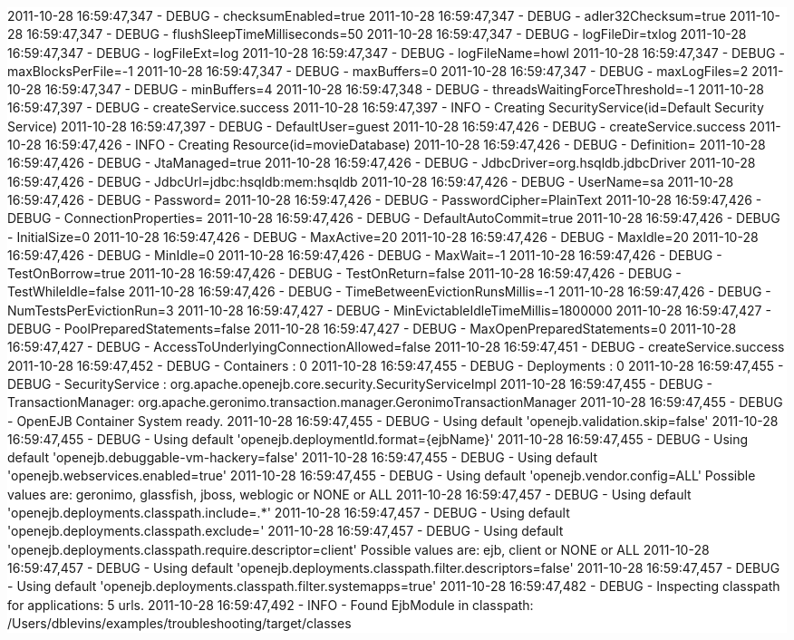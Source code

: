 2011-10-28 16:59:47,347 - DEBUG - checksumEnabled=true
2011-10-28 16:59:47,347 - DEBUG - adler32Checksum=true
2011-10-28 16:59:47,347 - DEBUG - flushSleepTimeMilliseconds=50
2011-10-28 16:59:47,347 - DEBUG - logFileDir=txlog
2011-10-28 16:59:47,347 - DEBUG - logFileExt=log
2011-10-28 16:59:47,347 - DEBUG - logFileName=howl
2011-10-28 16:59:47,347 - DEBUG - maxBlocksPerFile=-1
2011-10-28 16:59:47,347 - DEBUG - maxBuffers=0
2011-10-28 16:59:47,347 - DEBUG - maxLogFiles=2
2011-10-28 16:59:47,347 - DEBUG - minBuffers=4
2011-10-28 16:59:47,348 - DEBUG - threadsWaitingForceThreshold=-1
2011-10-28 16:59:47,397 - DEBUG - createService.success
2011-10-28 16:59:47,397 - INFO  - Creating SecurityService(id=Default Security Service)
2011-10-28 16:59:47,397 - DEBUG - DefaultUser=guest
2011-10-28 16:59:47,426 - DEBUG - createService.success
2011-10-28 16:59:47,426 - INFO  - Creating Resource(id=movieDatabase)
2011-10-28 16:59:47,426 - DEBUG - Definition=
2011-10-28 16:59:47,426 - DEBUG - JtaManaged=true
2011-10-28 16:59:47,426 - DEBUG - JdbcDriver=org.hsqldb.jdbcDriver
2011-10-28 16:59:47,426 - DEBUG - JdbcUrl=jdbc:hsqldb:mem:hsqldb
2011-10-28 16:59:47,426 - DEBUG - UserName=sa
2011-10-28 16:59:47,426 - DEBUG - Password=
2011-10-28 16:59:47,426 - DEBUG - PasswordCipher=PlainText
2011-10-28 16:59:47,426 - DEBUG - ConnectionProperties=
2011-10-28 16:59:47,426 - DEBUG - DefaultAutoCommit=true
2011-10-28 16:59:47,426 - DEBUG - InitialSize=0
2011-10-28 16:59:47,426 - DEBUG - MaxActive=20
2011-10-28 16:59:47,426 - DEBUG - MaxIdle=20
2011-10-28 16:59:47,426 - DEBUG - MinIdle=0
2011-10-28 16:59:47,426 - DEBUG - MaxWait=-1
2011-10-28 16:59:47,426 - DEBUG - TestOnBorrow=true
2011-10-28 16:59:47,426 - DEBUG - TestOnReturn=false
2011-10-28 16:59:47,426 - DEBUG - TestWhileIdle=false
2011-10-28 16:59:47,426 - DEBUG - TimeBetweenEvictionRunsMillis=-1
2011-10-28 16:59:47,426 - DEBUG - NumTestsPerEvictionRun=3
2011-10-28 16:59:47,427 - DEBUG - MinEvictableIdleTimeMillis=1800000
2011-10-28 16:59:47,427 - DEBUG - PoolPreparedStatements=false
2011-10-28 16:59:47,427 - DEBUG - MaxOpenPreparedStatements=0
2011-10-28 16:59:47,427 - DEBUG - AccessToUnderlyingConnectionAllowed=false
2011-10-28 16:59:47,451 - DEBUG - createService.success
2011-10-28 16:59:47,452 - DEBUG - Containers        : 0
2011-10-28 16:59:47,455 - DEBUG - Deployments       : 0
2011-10-28 16:59:47,455 - DEBUG - SecurityService   : org.apache.openejb.core.security.SecurityServiceImpl
2011-10-28 16:59:47,455 - DEBUG - TransactionManager: org.apache.geronimo.transaction.manager.GeronimoTransactionManager
2011-10-28 16:59:47,455 - DEBUG - OpenEJB Container System ready.
2011-10-28 16:59:47,455 - DEBUG - Using default 'openejb.validation.skip=false'
2011-10-28 16:59:47,455 - DEBUG - Using default 'openejb.deploymentId.format={ejbName}'
2011-10-28 16:59:47,455 - DEBUG - Using default 'openejb.debuggable-vm-hackery=false'
2011-10-28 16:59:47,455 - DEBUG - Using default 'openejb.webservices.enabled=true'
2011-10-28 16:59:47,455 - DEBUG - Using default 'openejb.vendor.config=ALL'  Possible values are: geronimo, glassfish, jboss, weblogic or NONE or ALL
2011-10-28 16:59:47,457 - DEBUG - Using default 'openejb.deployments.classpath.include=.*'
2011-10-28 16:59:47,457 - DEBUG - Using default 'openejb.deployments.classpath.exclude='
2011-10-28 16:59:47,457 - DEBUG - Using default 'openejb.deployments.classpath.require.descriptor=client'  Possible values are: ejb, client or NONE or ALL
2011-10-28 16:59:47,457 - DEBUG - Using default 'openejb.deployments.classpath.filter.descriptors=false'
2011-10-28 16:59:47,457 - DEBUG - Using default 'openejb.deployments.classpath.filter.systemapps=true'
2011-10-28 16:59:47,482 - DEBUG - Inspecting classpath for applications: 5 urls.
2011-10-28 16:59:47,492 - INFO  - Found EjbModule in classpath: /Users/dblevins/examples/troubleshooting/target/classes